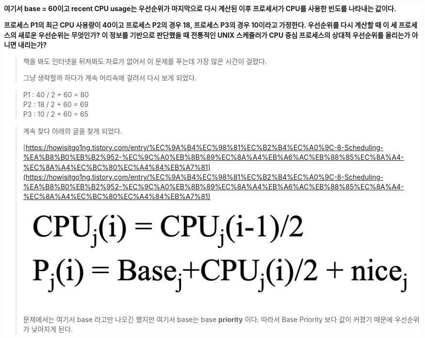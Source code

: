 **여기서 base = 60이고 recent CPU usage는 우선순위가 마지막으로 다시 계산된 이후 프로세서가 CPU를 사용한 빈도를 나타내는 값이다.**

**프로세스 P1의 최근 CPU 사용량이 40이고 프로세스 P2의 경우 18, 프로세스 P3의 경우 10이라고 가정한다. 우선순위를 다시 계산할 때 이 세 프로세스의 새로운 우선순위는 무엇인가? 이 정보를 기반으로 판단했을 때 전통적인 UNIX 스케줄러가 CPU 중심 프로세스의 상대적 우선순위를 올리는가 아니면 내리는가?**

> 책을 봐도 인터넷을 뒤져봐도 자료가 없어서 이 문제를 푸는데 가장 많은 시간이 걸렸다.
>
> 그냥 생략할까 하다가 계속 머리속에 걸려서 다시 보게 되었다.

> P1 : 40 / 2 + 60 = 80  
> P2 : 18 / 2 + 60 = 69  
> P3 : 10 / 2 + 60 = 65

> 계속 찾다 아래의 글을 찾게 되었다.
>
> [https://howisitgo1ng.tistory.com/entry/%EC%9A%B4%EC%98%81%EC%B2%B4%EC%A0%9C-8-Scheduling-%EA%B8%B0%EB%B2%952-%EC%9C%A0%EB%8B%89%EC%8A%A4%EB%A6%AC%EB%88%85%EC%8A%A4-%EC%8A%A4%EC%BC%80%EC%A4%84%EB%A7%81](https://howisitgo1ng.tistory.com/entry/%EC%9A%B4%EC%98%81%EC%B2%B4%EC%A0%9C-8-Scheduling-%EA%B8%B0%EB%B2%952-%EC%9C%A0%EB%8B%89%EC%8A%A4%EB%A6%AC%EB%88%85%EC%8A%A4-%EC%8A%A4%EC%BC%80%EC%A4%84%EB%A7%81)
>
> ![formula](/assets/images/2023-05-16-운영체제-5장-CPU-스케줄링-연습문제-풀이/image3.png)
>
> 문제에서는 여기서 base 라고만 나오긴 했지만 여기서 base는 base **priority** 이다. 따라서 Base Priority 보다 값이 커졌기 때문에 우선순위가 낮아지게 된다.
